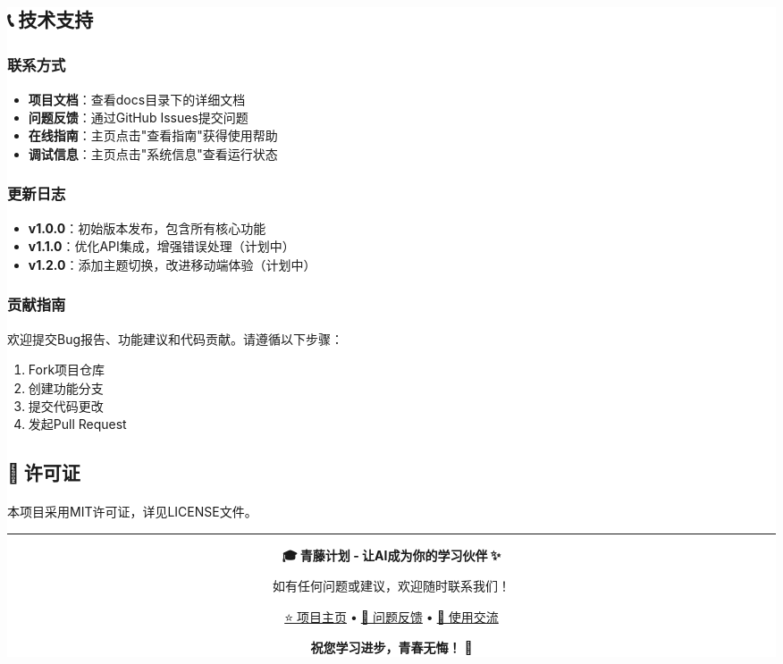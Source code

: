 ## 📞 技术支持

### 联系方式
- **项目文档**：查看docs目录下的详细文档
- **问题反馈**：通过GitHub Issues提交问题
- **在线指南**：主页点击"查看指南"获得使用帮助
- **调试信息**：主页点击"系统信息"查看运行状态

### 更新日志
- **v1.0.0**：初始版本发布，包含所有核心功能
- **v1.1.0**：优化API集成，增强错误处理（计划中）
- **v1.2.0**：添加主题切换，改进移动端体验（计划中）

### 贡献指南
欢迎提交Bug报告、功能建议和代码贡献。请遵循以下步骤：
1. Fork项目仓库
2. 创建功能分支
3. 提交代码更改
4. 发起Pull Request

## 📄 许可证

本项目采用MIT许可证，详见LICENSE文件。

---

<div align="center">

**🎓 青藤计划 - 让AI成为你的学习伙伴 ✨**

如有任何问题或建议，欢迎随时联系我们！

[⭐ 项目主页](.) • [🐛 问题反馈](.) • [💬 使用交流](.)

**祝您学习进步，青春无悔！** 🚀

</div>


